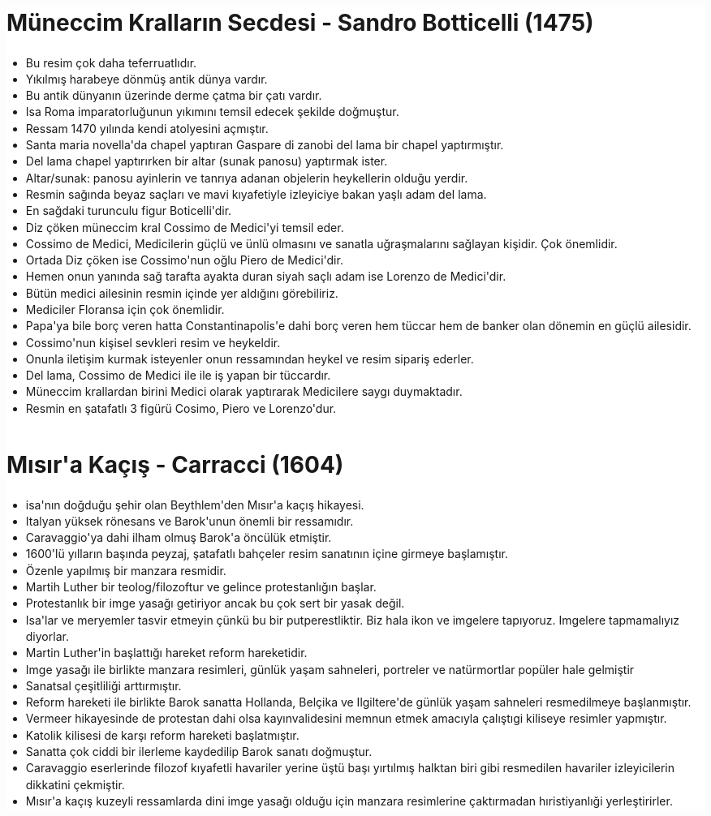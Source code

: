 # Müneccim Kralların Secdesi - Sandro Botticelli (1475)
- Bu resim çok daha teferruatlıdır.
- Yıkılmış harabeye dönmüş antik dünya vardır.
- Bu antik dünyanın üzerinde derme çatma bir çatı vardır.
- Isa Roma imparatorluğunun yıkımını temsil edecek şekilde doğmuştur.
- Ressam 1470 yılında kendi atolyesini açmıştır.
- Santa maria novella'da chapel yaptıran Gaspare di zanobi del lama bir chapel yaptırmıştır.
- Del lama chapel yaptırırken bir altar (sunak panosu) yaptırmak ister.
- Altar/sunak: panosu ayinlerin ve tanrıya adanan objelerin heykellerin olduğu yerdir.
- Resmin sağında beyaz saçları ve mavi kıyafetiyle izleyiciye bakan yaşlı adam del lama.
- En sağdaki turunculu figur Boticelli'dir.
- Diz çöken müneccim kral Cossimo de Medici'yi temsil eder.
- Cossimo de Medici, Medicilerin güçlü ve ünlü olmasını ve sanatla uğraşmalarını sağlayan kişidir. Çok önemlidir.
- Ortada Diz çöken ise Cossimo'nun oğlu Piero de Medici'dir.
- Hemen onun yanında sağ tarafta ayakta duran siyah saçlı adam ise Lorenzo de Medici'dir.
- Bütün medici ailesinin resmin içinde yer aldığını görebiliriz.
- Mediciler Floransa için çok önemlidir.
- Papa'ya bile borç veren hatta Constantinapolis'e dahi borç veren hem tüccar hem de banker olan dönemin en güçlü ailesidir.
- Cossimo'nun kişisel sevkleri resim ve heykeldir.
- Onunla iletişim kurmak isteyenler onun ressamından heykel ve resim sipariş ederler.
- Del lama, Cossimo de Medici ile ile iş yapan bir tüccardır. 
- Müneccim krallardan birini Medici olarak yaptırarak Medicilere saygı duymaktadır.
- Resmin en şatafatlı 3 figürü Cosimo, Piero ve Lorenzo'dur.

# Mısır'a Kaçış - Carracci (1604)
- isa'nın doğduğu şehir olan Beythlem'den Mısır'a kaçış hikayesi.
- Italyan yüksek rönesans ve Barok'unun önemli bir ressamıdır.
- Caravaggio'ya dahi ilham olmuş Barok'a öncülük etmiştir.
- 1600'lü yılların başında peyzaj, şatafatlı bahçeler resim sanatının içine girmeye başlamıştır.
- Özenle yapılmış bir manzara resmidir.
- Martih Luther bir teolog/filozoftur ve gelince protestanlığın başlar.
- Protestanlık bir imge yasağı getiriyor ancak bu çok sert bir yasak değil. 
- Isa'lar ve meryemler tasvir etmeyin çünkü bu bir putperestliktir. Biz hala ikon ve imgelere tapıyoruz. Imgelere tapmamalıyız diyorlar.
- Martin Luther'in başlattığı hareket reform hareketidir.
- Imge yasağı ile birlikte manzara resimleri, günlük yaşam sahneleri, portreler ve natürmortlar popüler hale gelmiştir
- Sanatsal çeşitliliği arttırmıştır.
- Reform hareketi ile birlikte Barok sanatta Hollanda, Belçika ve Ilgiltere'de günlük yaşam sahneleri resmedilmeye başlanmıştır.
- Vermeer hikayesinde de protestan dahi olsa kayınvalidesini memnun etmek amacıyla çalıştıgi kiliseye resimler yapmıştır.
- Katolik kilisesi de karşı reform hareketi başlatmıştır. 
- Sanatta çok ciddi bir ilerleme kaydedilip Barok sanatı doğmuştur.
- Caravaggio eserlerinde filozof kıyafetli havariler yerine üştü başı yırtılmış halktan biri gibi resmedilen havariler izleyicilerin dikkatini çekmiştir.
- Mısır'a kaçış kuzeyli ressamlarda dini imge yasağı olduğu için manzara resimlerine çaktırmadan hıristiyanlıği yerleştirirler.
